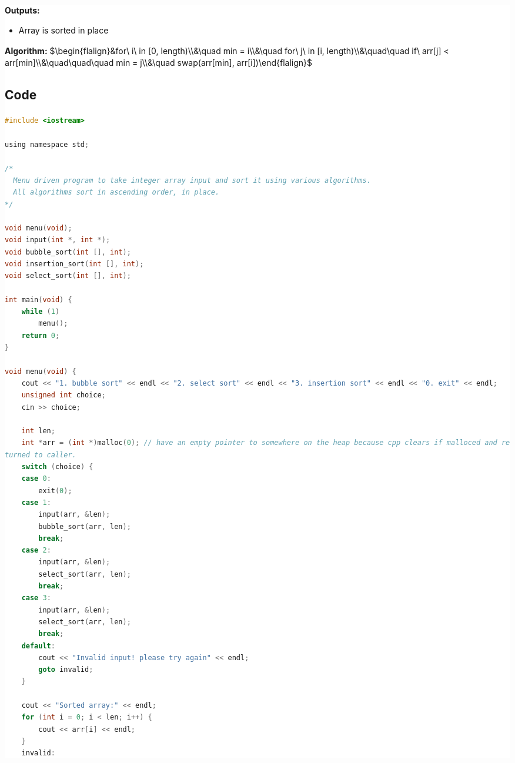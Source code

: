 **Outputs:**
- Array is sorted in place

**Algorithm:**
$\begin{flalign}&for\ i\ in [0, length)\\&\quad min = i\\&\quad for\ j\ in [i, length)\\&\quad\quad if\ arr[j] < arr[min]\\&\quad\quad\quad min = j\\&\quad swap(arr[min], arr[i])\end{flalign}$

## Code
```c
#include <iostream>

using namespace std;

/*
  Menu driven program to take integer array input and sort it using various algorithms.
  All algorithms sort in ascending order, in place.
*/

void menu(void);
void input(int *, int *);
void bubble_sort(int [], int);
void insertion_sort(int [], int);
void select_sort(int [], int);

int main(void) {
    while (1)
        menu();
    return 0;
}

void menu(void) {
    cout << "1. bubble sort" << endl << "2. select sort" << endl << "3. insertion sort" << endl << "0. exit" << endl;
    unsigned int choice;
    cin >> choice;

    int len;
    int *arr = (int *)malloc(0); // have an empty pointer to somewhere on the heap because cpp clears if malloced and returned to caller.
    switch (choice) {
    case 0:
        exit(0);
    case 1:
        input(arr, &len);
        bubble_sort(arr, len);
        break;
    case 2:
        input(arr, &len);
        select_sort(arr, len);
        break;
    case 3:
        input(arr, &len);
        select_sort(arr, len);
        break;
    default:
        cout << "Invalid input! please try again" << endl;
        goto invalid;
    }

    cout << "Sorted array:" << endl;
    for (int i = 0; i < len; i++) {
        cout << arr[i] << endl;
    }
    invalid:
```